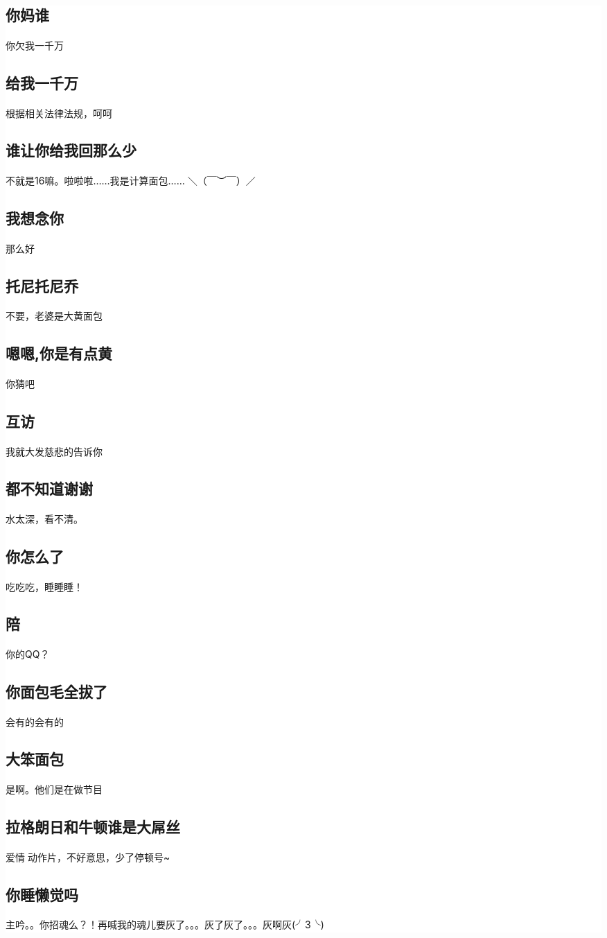 ## 你妈谁
你欠我一千万

## 给我一千万
根据相关法律法规，呵呵

## 谁让你给我回那么少
不就是16嘛。啦啦啦……我是计算面包…… ＼（￣︶￣）／

## 我想念你
那么好

## 托尼托尼乔
不要，老婆是大黄面包

## 嗯嗯,你是有点黄
你猜吧

## 互访
我就大发慈悲的告诉你

## 都不知道谢谢
水太深，看不清。

## 你怎么了
吃吃吃，睡睡睡！

## 陪
你的QQ？

## 你面包毛全拔了
会有的会有的

## 大笨面包
是啊。他们是在做节目

## 拉格朗日和牛顿谁是大屌丝
爱情    动作片，不好意思，少了停顿号~

## 你睡懒觉吗
主吟。。你招魂么？！再喊我的魂儿要灰了。。。灰了灰了。。。灰啊灰(╯3╰)

